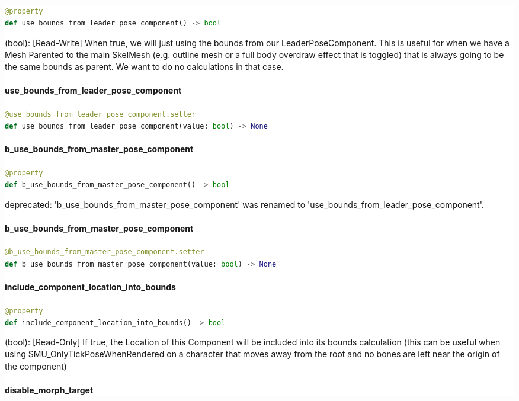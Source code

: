 ```python
@property
def use_bounds_from_leader_pose_component() -> bool
```

(bool):  [Read-Write] When true, we will just using the bounds from our LeaderPoseComponent.  This is useful for when we have a Mesh Parented
to the main SkelMesh (e.g. outline mesh or a full body overdraw effect that is toggled) that is always going to be the same
bounds as parent.  We want to do no calculations in that case.

<a id="unreal.SkinnedMeshComponent.use_bounds_from_leader_pose_component"></a>

#### use_bounds_from_leader_pose_component

```python
@use_bounds_from_leader_pose_component.setter
def use_bounds_from_leader_pose_component(value: bool) -> None
```

<a id="unreal.SkinnedMeshComponent.b_use_bounds_from_master_pose_component"></a>

#### b_use_bounds_from_master_pose_component

```python
@property
def b_use_bounds_from_master_pose_component() -> bool
```

deprecated: 'b_use_bounds_from_master_pose_component' was renamed to 'use_bounds_from_leader_pose_component'.

<a id="unreal.SkinnedMeshComponent.b_use_bounds_from_master_pose_component"></a>

#### b_use_bounds_from_master_pose_component

```python
@b_use_bounds_from_master_pose_component.setter
def b_use_bounds_from_master_pose_component(value: bool) -> None
```

<a id="unreal.SkinnedMeshComponent.include_component_location_into_bounds"></a>

#### include_component_location_into_bounds

```python
@property
def include_component_location_into_bounds() -> bool
```

(bool):  [Read-Only] If true, the Location of this Component will be included into its bounds calculation
(this can be useful when using SMU_OnlyTickPoseWhenRendered on a character that moves away from the root and no bones are left near the origin of the component)

<a id="unreal.SkinnedMeshComponent.disable_morph_target"></a>

#### disable_morph_target
